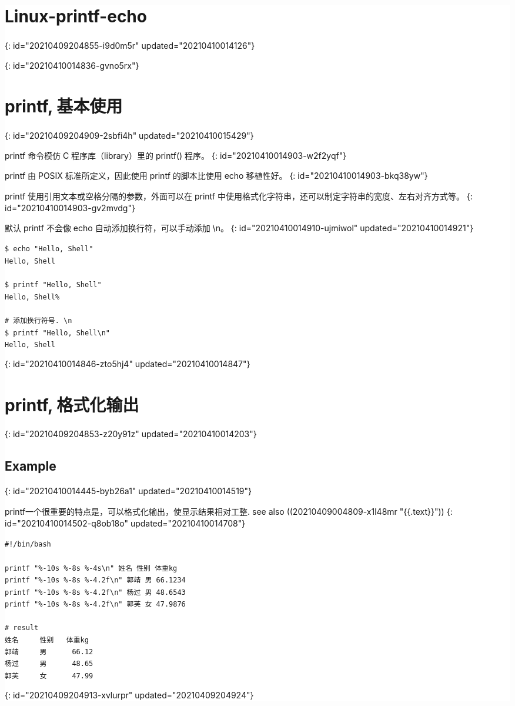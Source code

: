 # Linux-printf-echo
{: id="20210409204855-i9d0m5r" updated="20210410014126"}

{: id="20210410014836-gvno5rx"}

# printf, 基本使用
{: id="20210409204909-2sbfi4h" updated="20210410015429"}

printf 命令模仿 C 程序库（library）里的 printf() 程序。
{: id="20210410014903-w2f2yqf"}

printf 由 POSIX 标准所定义，因此使用 printf 的脚本比使用 echo 移植性好。
{: id="20210410014903-bkq38yw"}

printf 使用引用文本或空格分隔的参数，外面可以在 printf 中使用格式化字符串，还可以制定字符串的宽度、左右对齐方式等。
{: id="20210410014903-gv2mvdg"}

默认 printf 不会像 echo 自动添加换行符，可以手动添加 \n。
{: id="20210410014910-ujmiwol" updated="20210410014921"}

```
$ echo "Hello, Shell"
Hello, Shell

$ printf "Hello, Shell"
Hello, Shell%

# 添加换行符号. \n
$ printf "Hello, Shell\n"
Hello, Shell
```
{: id="20210410014846-zto5hj4" updated="20210410014847"}

# printf, 格式化输出
{: id="20210409204853-z20y91z" updated="20210410014203"}

## Example
{: id="20210410014445-byb26a1" updated="20210410014519"}

printf一个很重要的特点是，可以格式化输出，使显示结果相对工整. see also ((20210409004809-x1l48mr "{{.text}}"))
{: id="20210410014502-q8ob18o" updated="20210410014708"}

```
#!/bin/bash
 
printf "%-10s %-8s %-4s\n" 姓名 性别 体重kg  
printf "%-10s %-8s %-4.2f\n" 郭靖 男 66.1234
printf "%-10s %-8s %-4.2f\n" 杨过 男 48.6543
printf "%-10s %-8s %-4.2f\n" 郭芙 女 47.9876

# result
姓名     性别   体重kg
郭靖     男      66.12
杨过     男      48.65
郭芙     女      47.99

```
{: id="20210409204913-xvlurpr" updated="20210409204924"}
